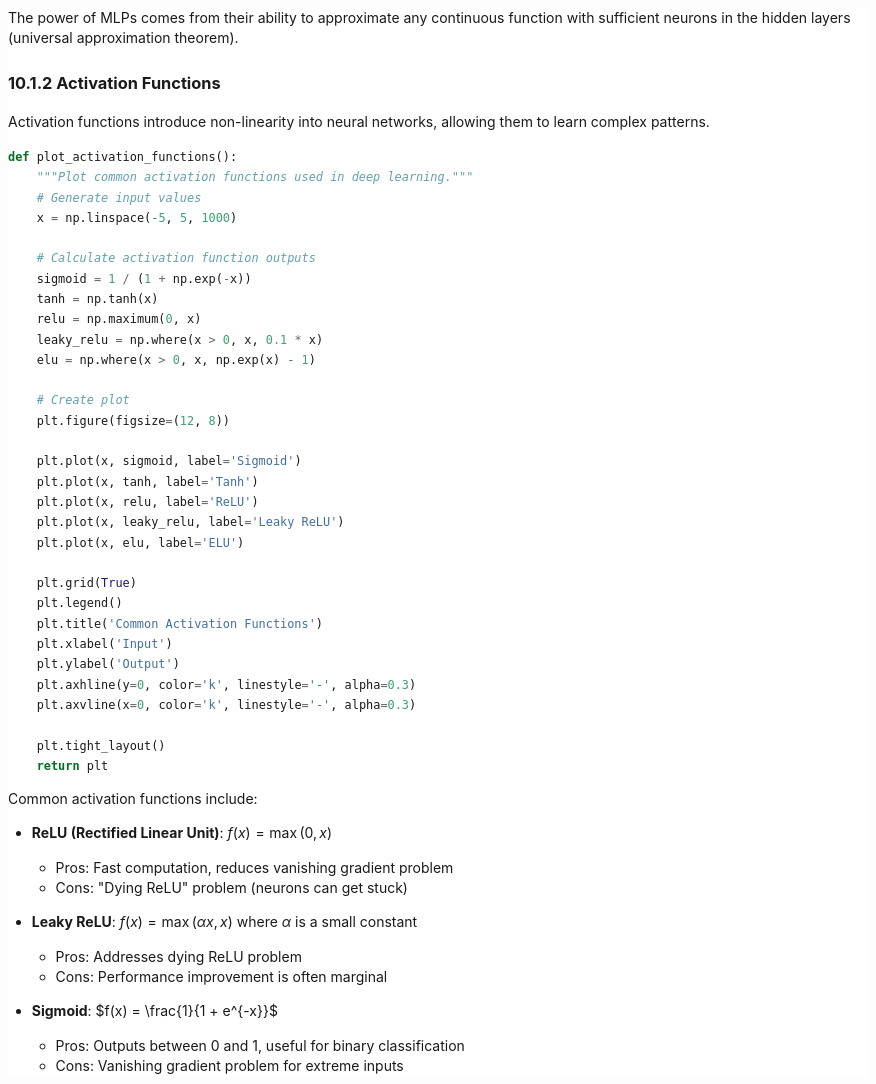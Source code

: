 The power of MLPs comes from their ability to approximate any continuous function with sufficient neurons in the hidden layers (universal approximation theorem).

### 10.1.2 Activation Functions

Activation functions introduce non-linearity into neural networks, allowing them to learn complex patterns.

```python
def plot_activation_functions():
    """Plot common activation functions used in deep learning."""
    # Generate input values
    x = np.linspace(-5, 5, 1000)
    
    # Calculate activation function outputs
    sigmoid = 1 / (1 + np.exp(-x))
    tanh = np.tanh(x)
    relu = np.maximum(0, x)
    leaky_relu = np.where(x > 0, x, 0.1 * x)
    elu = np.where(x > 0, x, np.exp(x) - 1)
    
    # Create plot
    plt.figure(figsize=(12, 8))
    
    plt.plot(x, sigmoid, label='Sigmoid')
    plt.plot(x, tanh, label='Tanh')
    plt.plot(x, relu, label='ReLU')
    plt.plot(x, leaky_relu, label='Leaky ReLU')
    plt.plot(x, elu, label='ELU')
    
    plt.grid(True)
    plt.legend()
    plt.title('Common Activation Functions')
    plt.xlabel('Input')
    plt.ylabel('Output')
    plt.axhline(y=0, color='k', linestyle='-', alpha=0.3)
    plt.axvline(x=0, color='k', linestyle='-', alpha=0.3)
    
    plt.tight_layout()
    return plt
```

Common activation functions include:

- **ReLU (Rectified Linear Unit)**: $f(x) = \max(0, x)$
  - Pros: Fast computation, reduces vanishing gradient problem
  - Cons: "Dying ReLU" problem (neurons can get stuck)

- **Leaky ReLU**: $f(x) = \max(\alpha x, x)$ where $\alpha$ is a small constant
  - Pros: Addresses dying ReLU problem
  - Cons: Performance improvement is often marginal

- **Sigmoid**: $f(x) = \frac{1}{1 + e^{-x}}$
  - Pros: Outputs between 0 and 1, useful for binary classification
  - Cons: Vanishing gradient problem for extreme inputs
